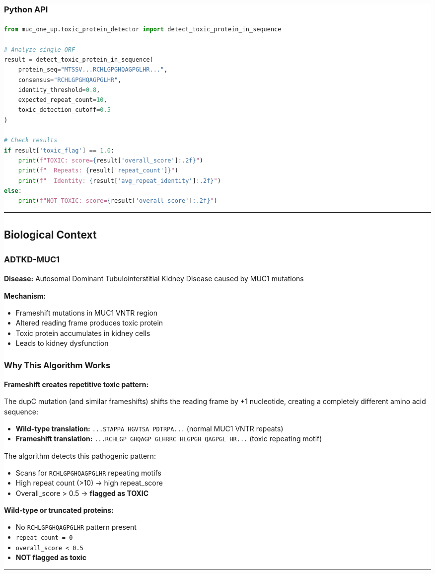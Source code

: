 ### Python API

```python
from muc_one_up.toxic_protein_detector import detect_toxic_protein_in_sequence

# Analyze single ORF
result = detect_toxic_protein_in_sequence(
    protein_seq="MTSSV...RCHLGPGHQAGPGLHR...",
    consensus="RCHLGPGHQAGPGLHR",
    identity_threshold=0.8,
    expected_repeat_count=10,
    toxic_detection_cutoff=0.5
)

# Check results
if result['toxic_flag'] == 1.0:
    print(f"TOXIC: score={result['overall_score']:.2f}")
    print(f"  Repeats: {result['repeat_count']}")
    print(f"  Identity: {result['avg_repeat_identity']:.2f}")
else:
    print(f"NOT TOXIC: score={result['overall_score']:.2f}")
```

---

## Biological Context

### ADTKD-MUC1

**Disease:** Autosomal Dominant Tubulointerstitial Kidney Disease caused by MUC1 mutations

**Mechanism:**
- Frameshift mutations in MUC1 VNTR region
- Altered reading frame produces toxic protein
- Toxic protein accumulates in kidney cells
- Leads to kidney dysfunction

### Why This Algorithm Works

**Frameshift creates repetitive toxic pattern:**

The dupC mutation (and similar frameshifts) shifts the reading frame by +1 nucleotide, creating a completely different amino acid sequence:

- **Wild-type translation:** `...STAPPA HGVTSA PDTRPA...` (normal MUC1 VNTR repeats)
- **Frameshift translation:** `...RCHLGP GHQAGP GLHRRC HLGPGH QAGPGL HR...` (toxic repeating motif)

The algorithm detects this pathogenic pattern:
- Scans for `RCHLGPGHQAGPGLHR` repeating motifs
- High repeat count (>10) → high repeat_score
- Overall_score > 0.5 → **flagged as TOXIC**

**Wild-type or truncated proteins:**
- No `RCHLGPGHQAGPGLHR` pattern present
- `repeat_count = 0`
- `overall_score < 0.5`
- **NOT flagged as toxic**

---